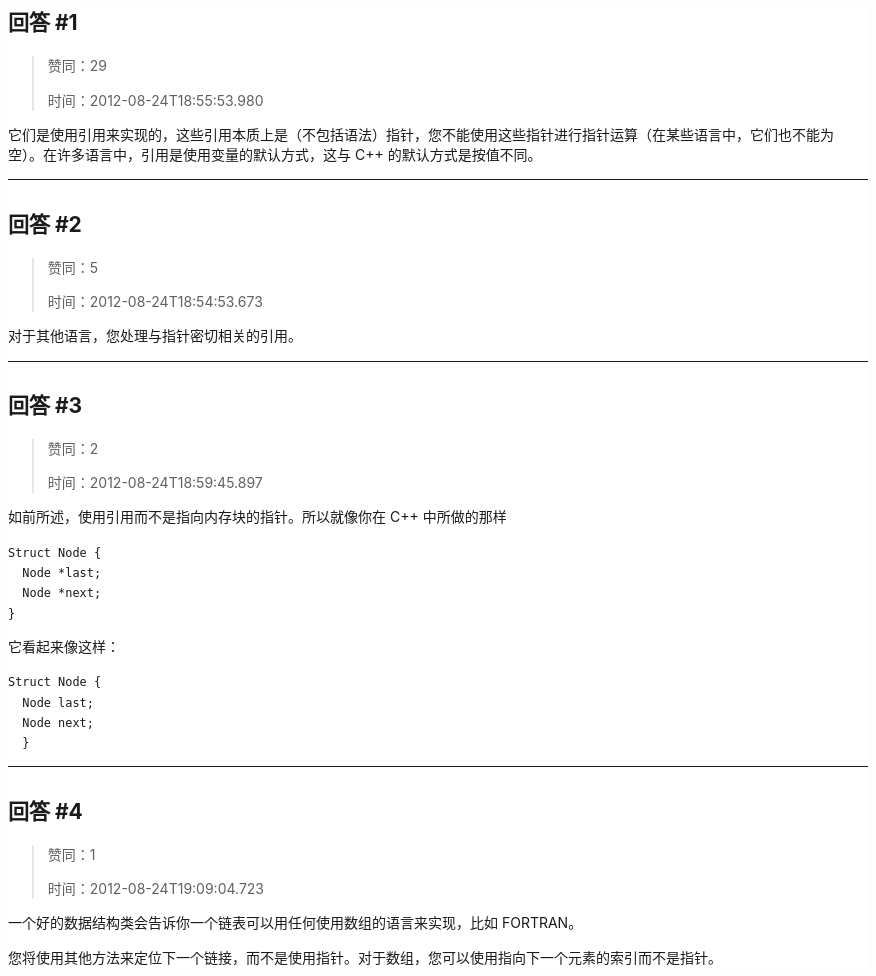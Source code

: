 ## 回答 #1

> 赞同：29
> 
> 时间：2012-08-24T18:55:53.980

它们是使用引用来实现的，这些引用本质上是（不包括语法）指针，您不能使用这些指针进行指针运算（在某些语言中，它们也不能为空）。在许多语言中，引用是使用变量的默认方式，这与 C++ 的默认方式是按值不同。

* * *

## 回答 #2

> 赞同：5
> 
> 时间：2012-08-24T18:54:53.673

对于其他语言，您处理与指针密切相关的引用。

* * *

## 回答 #3

> 赞同：2
> 
> 时间：2012-08-24T18:59:45.897

如前所述，使用引用而不是指向内存块的指针。所以就像你在 C++ 中所做的那样

```
Struct Node {
  Node *last;
  Node *next;
} 
```

它看起来像这样：

```
Struct Node {
  Node last;
  Node next;
  } 
```

* * *

## 回答 #4

> 赞同：1
> 
> 时间：2012-08-24T19:09:04.723

一个好的数据结构类会告诉你一个链表可以用任何使用数组的语言来实现，比如 FORTRAN。

您将使用其他方法来定位下一个链接，而不是使用指针。对于数组，您可以使用指向下一个元素的索引而不是指针。
